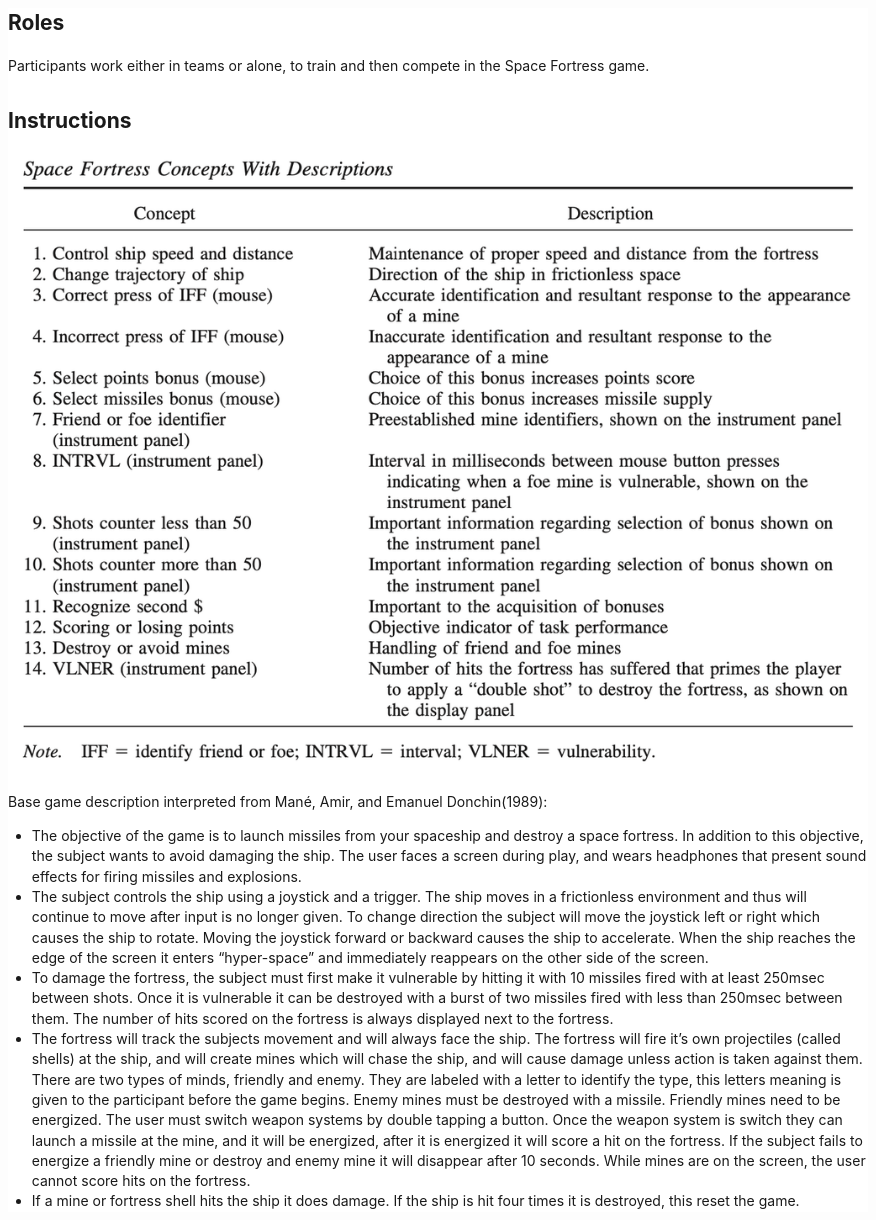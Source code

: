 ## Roles 
Participants work either in teams or alone, to train and then compete in the Space Fortress game.

## Instructions
![image](https://github.com/Watts-Lab/task-mapping/blob/Space-Fortress/images/Space_Fortress_Tasks_Description_Edwards.png)

Base game description interpreted from Mané, Amir, and Emanuel Donchin(1989):  
- The objective of the game is to launch missiles from your spaceship and destroy a space fortress.  In addition to this objective, the subject wants to avoid damaging the ship. The user faces a screen during play, and wears headphones that present sound effects for firing missiles and explosions.   
- The subject controls the ship using a joystick and a trigger.  The ship moves in a frictionless environment and thus will continue to move after input is no longer given.  To change direction the subject will move the joystick left or right which causes the ship to rotate.  Moving the joystick forward or backward causes the ship to accelerate. When the ship reaches the edge of the screen it enters “hyper-space” and immediately reappears on the other side of the screen.  
- To damage the fortress, the subject must first make it vulnerable by hitting it with 10 missiles fired with at least 250msec between shots.  Once it is vulnerable it can be destroyed with a burst of two missiles fired with less than 250msec between them.  The number of hits scored on the fortress is always displayed next to the fortress.  
- The fortress will track the subjects movement and will always face the ship.  The fortress will fire it’s own projectiles (called shells) at the ship, and will create mines which will chase the ship, and will cause damage unless action is taken against them.  There are two types of minds, friendly and enemy.  They are labeled with a letter to identify the type, this letters meaning is given to the participant before the game begins.  Enemy mines must be destroyed with a missile.  Friendly mines need to be energized.  The user must switch weapon systems by double tapping a button.  Once the weapon system is switch they can launch a missile at the mine, and it will be energized, after it is energized it will score a hit on the fortress.  If the subject fails to energize a friendly mine or destroy and enemy mine it will disappear after 10 seconds.  While mines are on the screen, the user cannot score hits on the fortress.  
- If a mine or fortress shell hits the ship it does damage.  If the ship is hit four times it is destroyed, this reset the game.  